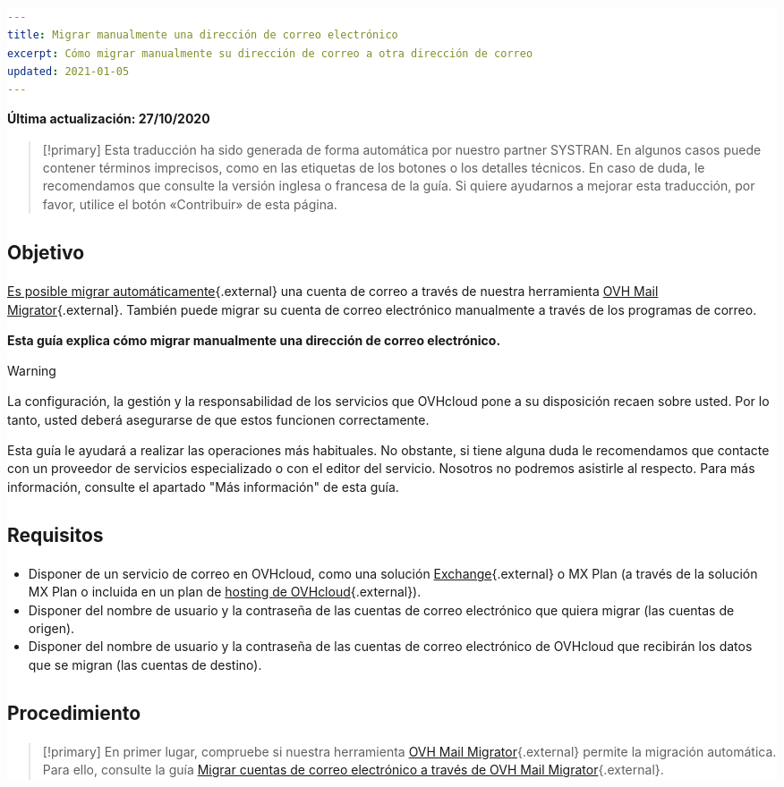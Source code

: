 ```yaml
---
title: Migrar manualmente una dirección de correo electrónico
excerpt: Cómo migrar manualmente su dirección de correo a otra dirección de correo
updated: 2021-01-05
---
```


**Última actualización: 27/10/2020**

> [!primary]
> Esta traducción ha sido generada de forma automática por nuestro partner SYSTRAN. En algunos casos puede contener términos imprecisos, como en las etiquetas de los botones o los detalles técnicos. En caso de duda, le recomendamos que consulte la versión inglesa o francesa de la guía. Si quiere ayudarnos a mejorar esta traducción, por favor, utilice el botón «Contribuir» de esta página.
> 

## Objetivo

[Es posible migrar automáticamente](https://docs.ovh.com/us/es/microsoft-collaborative-solutions/exchange-migracion-de-cuentas-correo-ovh-mail-migrator/){.external} una cuenta de correo a través de nuestra herramienta [OVH Mail Migrator](https://omm.ovh.net/){.external}. También puede migrar su cuenta de correo electrónico manualmente a través de los programas de correo.

**Esta guía explica cómo migrar manualmente una dirección de correo electrónico.**

> [!warning]
>
> La configuración, la gestión y la responsabilidad de los servicios que OVHcloud pone a su disposición recaen sobre usted. Por lo tanto, usted deberá asegurarse de que estos funcionen correctamente.
>
> Esta guía le ayudará a realizar las operaciones más habituales. No obstante, si tiene alguna duda le recomendamos que contacte con un proveedor de servicios especializado o con el editor del servicio. Nosotros no podremos asistirle al respecto. Para más información, consulte el apartado "Más información" de esta guía.
>

## Requisitos

- Disponer de un servicio de correo en OVHcloud, como una solución [Exchange](https://www.ovhcloud.com/es/emails/hosted-exchange/){.external} o MX Plan (a través de la solución MX Plan o incluida en un plan de [hosting de OVHcloud](https://www.ovhcloud.com/es/web-hosting/){.external}).
- Disponer del nombre de usuario y la contraseña de las cuentas de correo electrónico que quiera migrar (las cuentas de origen).
- Disponer del nombre de usuario y la contraseña de las cuentas de correo electrónico de OVHcloud que recibirán los datos que se migran (las cuentas de destino).

## Procedimiento

> [!primary]
> En primer lugar, compruebe si nuestra herramienta [OVH Mail Migrator](https://omm.ovh.net/){.external} permite la migración automática. Para ello, consulte la guía [Migrar cuentas de correo electrónico a través de OVH Mail Migrator](https://docs.ovh.com/us/es/microsoft-collaborative-solutions/exchange-migracion-de-cuentas-correo-ovh-mail-migrator/){.external}.
